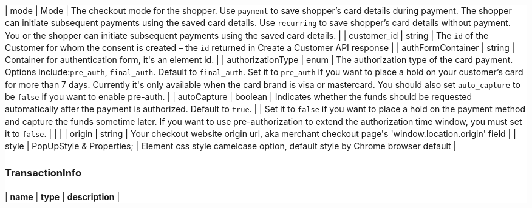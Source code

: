 | mode                                                                                                                                                                                                                    | Mode                     | The checkout mode for the shopper. Use `payment` to save shopper’s card details during payment. The shopper can initiate subsequent payments using the saved card details. Use `recurring` to save shopper’s card details without payment. You or the shopper can initiate subsequent payments using the saved card details.                                                   |
| customer_id                                                                                                                                                                                                             | string                   | The `id` of the Customer for whom the consent is created – the `id` returned in [Create a Customer](https://www.airwallex.com/docs/api#/Payment_Acceptance/Customers/_api_v1_pa_customers_create/post "https://www.airwallex.com/docs/api#/Payment_Acceptance/Customers/_api_v1_pa_customers_create/post") API response                                                               |
| authFormContainer                                                                                                                                                                                                       | string                   | Container for authentication form, it's an element id.                                                                                                                                                                                                                                                                                                                               |
| authorizationType                                                                                                                                                                                                       | enum                     | The authorization type of the card payment. Options include:`pre_auth`, `final_auth`. Default to `final_auth`. Set it to `pre_auth` if you want to place a hold on your customer’s card for more than 7 days. Currently it's only available when the card brand is visa or mastercard. You should also set `auto_capture` to be `false` if you want to enable pre-auth. |
| autoCapture                                                                                                                                                                                                             | boolean                  | Indicates whether the funds should be requested automatically after the payment is authorized.  Default to `true`.                                                                                                                                                                                                                                                                 |
| Set it to `false` if you want to place a hold on the payment method and capture the funds sometime later. If you want to use pre-authorization to extend the authorization time window, you must set it to `false`. |                          |                                                                                                                                                                                                                                                                                                                                                                                      |
| origin                                                                                                                                                                                                                  | string                   | Your checkout website origin url, aka merchant checkout page's 'window.location.origin' field                                                                                                                                                                                                                                                                                        |
| style                                                                                                                                                                                                                   | PopUpStyle & Properties; | Element css style camelcase option, default style by Chrome browser default                                                                                                                                                                                                                                                                                                          |

### **TransactionInfo**

| **name**         | **type**                                                                                                                                                | **description**                                                                                                                                                                                                                                                                                                                                                                                                  |